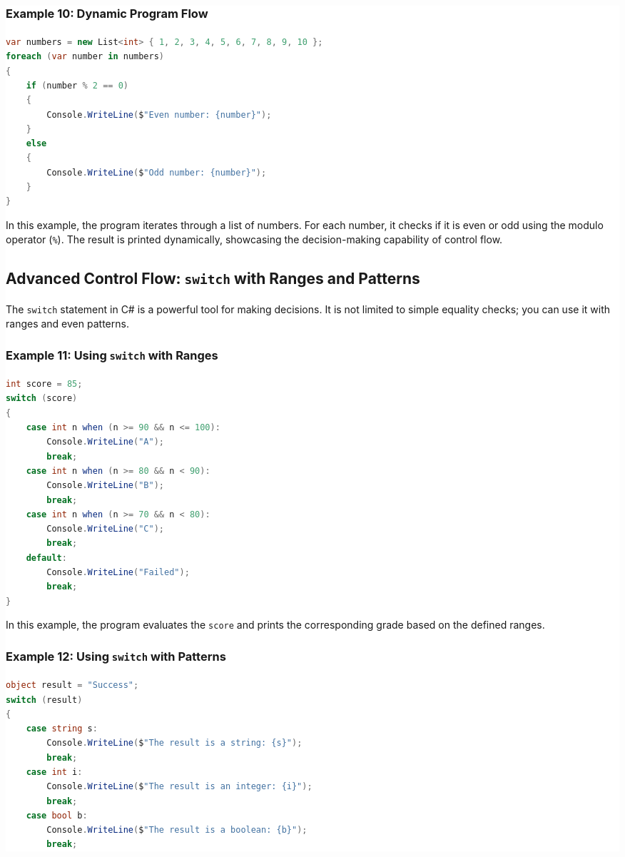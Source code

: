 ### Example 10: Dynamic Program Flow

```csharp
var numbers = new List<int> { 1, 2, 3, 4, 5, 6, 7, 8, 9, 10 };
foreach (var number in numbers)
{
    if (number % 2 == 0)
    {
        Console.WriteLine($"Even number: {number}");
    }
    else
    {
        Console.WriteLine($"Odd number: {number}");
    }
}
```

In this example, the program iterates through a list of numbers. For each number, it checks if it is even or odd using the modulo operator (`%`). The result is printed dynamically, showcasing the decision-making capability of control flow.

## Advanced Control Flow: `switch` with Ranges and Patterns

The `switch` statement in C# is a powerful tool for making decisions. It is not limited to simple equality checks; you can use it with ranges and even patterns.

### Example 11: Using `switch` with Ranges

```csharp
int score = 85;
switch (score)
{
    case int n when (n >= 90 && n <= 100):
        Console.WriteLine("A");
        break;
    case int n when (n >= 80 && n < 90):
        Console.WriteLine("B");
        break;
    case int n when (n >= 70 && n < 80):
        Console.WriteLine("C");
        break;
    default:
        Console.WriteLine("Failed");
        break;
}
```

In this example, the program evaluates the `score` and prints the corresponding grade based on the defined ranges.

### Example 12: Using `switch` with Patterns

```csharp
object result = "Success";
switch (result)
{
    case string s:
        Console.WriteLine($"The result is a string: {s}");
        break;
    case int i:
        Console.WriteLine($"The result is an integer: {i}");
        break;
    case bool b:
        Console.WriteLine($"The result is a boolean: {b}");
        break;
```